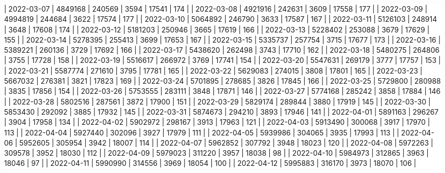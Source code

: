 | 2022-03-07 | 4849168 | 240569 | 3594 | 17541 | 174 |
| 2022-03-08 | 4921916 | 242631 | 3609 | 17558 | 177 |
| 2022-03-09 | 4994819 | 244684 | 3622 | 17574 | 177 |
| 2022-03-10 | 5064892 | 246790 | 3633 | 17587 | 167 |
| 2022-03-11 | 5126103 | 248914 | 3648 | 17608 | 174 |
| 2022-03-12 | 5181203 | 250946 | 3665 | 17619 | 166 |
| 2022-03-13 | 5228402 | 253088 | 3679 | 17629 | 155 |
| 2022-03-14 | 5278395 | 255413 | 3699 | 17653 | 167 |
| 2022-03-15 | 5335737 | 257754 | 3715 | 17677 | 173 |
| 2022-03-16 | 5389221 | 260136 | 3729 | 17692 | 166 |
| 2022-03-17 | 5438620 | 262498 | 3743 | 17710 | 162 |
| 2022-03-18 | 5480275 | 264806 | 3755 | 17728 | 158 |
| 2022-03-19 | 5516617 | 266972 | 3769 | 17741 | 154 |
| 2022-03-20 | 5547631 | 269179 | 3777 | 17757 | 153 |
| 2022-03-21 | 5587774 | 271610 | 3795 | 17781 | 165 |
| 2022-03-22 | 5629083 | 274015 | 3808 | 17801 | 165 |
| 2022-03-23 | 5667032 | 276381 | 3821 | 17823 | 169 |
| 2022-03-24 | 5701895 | 278685 | 3826 | 17845 | 166 |
| 2022-03-25 | 5729800 | 280988 | 3835 | 17856 | 154 |
| 2022-03-26 | 5753555 | 283111 | 3848 | 17871 | 146 |
| 2022-03-27 | 5774168 | 285242 | 3858 | 17884 | 146 |
| 2022-03-28 | 5802516 | 287561 | 3872 | 17900 | 151 |
| 2022-03-29 | 5829174 | 289844 | 3880 | 17919 | 145 |
| 2022-03-30 | 5853430 | 292092 | 3885 | 17932 | 145 |
| 2022-03-31 | 5874673 | 294210 | 3893 | 17946 | 141 |
| 2022-04-01 | 5891163 | 296267 | 3904 | 17958 | 134 |
| 2022-04-02 | 5902972 | 298167 | 3913 | 17963 | 121 |
| 2022-04-03 | 5913490 | 300068 | 3917 | 17970 | 113 |
| 2022-04-04 | 5927440 | 302096 | 3927 | 17979 | 111 |
| 2022-04-05 | 5939986 | 304065 | 3935 | 17993 | 113 |
| 2022-04-06 | 5952605 | 305954 | 3942 | 18007 | 114 |
| 2022-04-07 | 5962852 | 307792 | 3948 | 18023 | 120 |
| 2022-04-08 | 5972263 | 309578 | 3952 | 18030 | 112 |
| 2022-04-09 | 5979023 | 311220 | 3957 | 18038 | 98 |
| 2022-04-10 | 5984973 | 312865 | 3963 | 18046 | 97 |
| 2022-04-11 | 5990990 | 314556 | 3969 | 18054 | 100 |
| 2022-04-12 | 5995883 | 316170 | 3973 | 18070 | 106 |